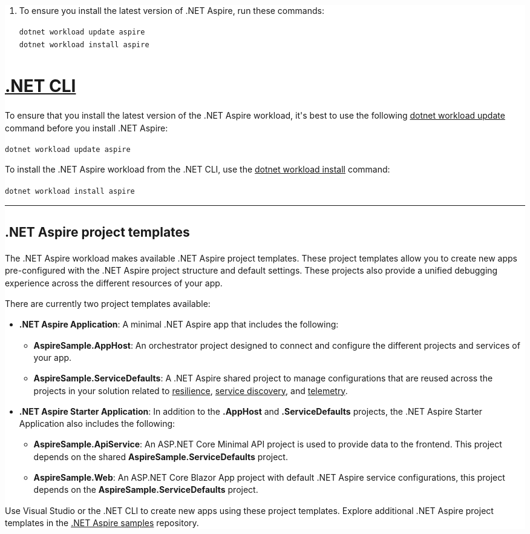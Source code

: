 1. To ensure you install the latest version of .NET Aspire, run these commands:

   ```dotnetcli
   dotnet workload update aspire
   dotnet workload install aspire
   ```

# [.NET CLI](#tab/dotnet-cli)

To ensure that you install the latest version of the .NET Aspire workload, it's best to use the following [dotnet workload update](/dotnet/core/tools/dotnet-workload-update) command before you install .NET Aspire:

```dotnetcli
dotnet workload update aspire
```

To install the .NET Aspire workload from the .NET CLI, use the [dotnet workload install](/dotnet/core/tools/dotnet-workload-install) command:

```dotnetcli
dotnet workload install aspire
```

---

## .NET Aspire project templates

The .NET Aspire workload makes available .NET Aspire project templates. These project templates allow you to create new apps pre-configured with the .NET Aspire project structure and default settings. These projects also provide a unified debugging experience across the different resources of your app.

There are currently two project templates available:

- **.NET Aspire Application**: A minimal .NET Aspire app that includes the following:

  - **AspireSample.AppHost**: An orchestrator project designed to connect and configure the different projects and services of your app.

  - **AspireSample.ServiceDefaults**: A .NET Aspire shared project to manage configurations that are reused across the projects in your solution related to [resilience](/dotnet/core/resilience/http-resilience), [service discovery](./service-discovery/overview.md), and [telemetry](./telemetry.md).

- **.NET Aspire Starter Application**: In addition to the **.AppHost** and **.ServiceDefaults** projects, the .NET Aspire Starter Application also includes the following:

  - **AspireSample.ApiService**: An ASP.NET Core Minimal API project is used to provide data to the frontend. This project depends on the shared **AspireSample.ServiceDefaults** project.

  - **AspireSample.Web**: An ASP.NET Core Blazor App project with default .NET Aspire service configurations, this project depends on the **AspireSample.ServiceDefaults** project.

Use Visual Studio or the .NET CLI to create new apps using these project templates. Explore additional .NET Aspire project templates in the [.NET Aspire samples](https://github.com/dotnet/aspire-samples) repository.
